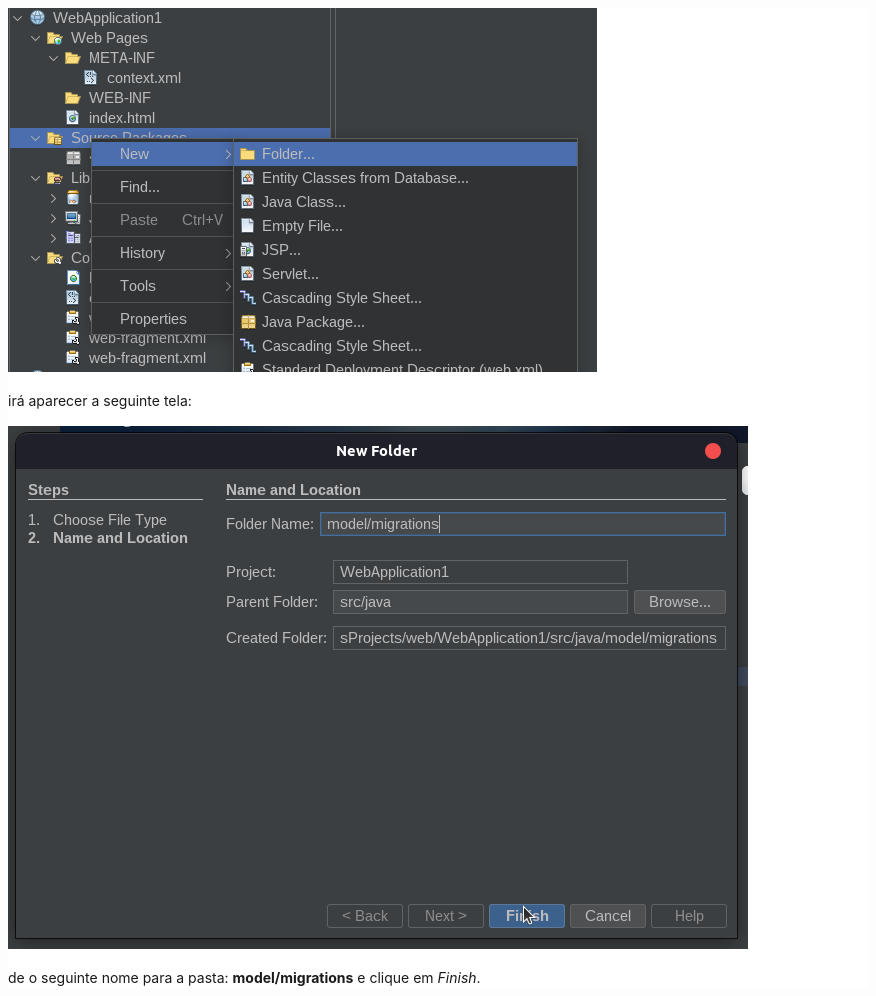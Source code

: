 ![Alt text](image-13.png)

irá aparecer a seguinte tela:

![Alt text](image-14.png)

de o seguinte nome para a pasta: **model/migrations** e clique em *Finish*.

